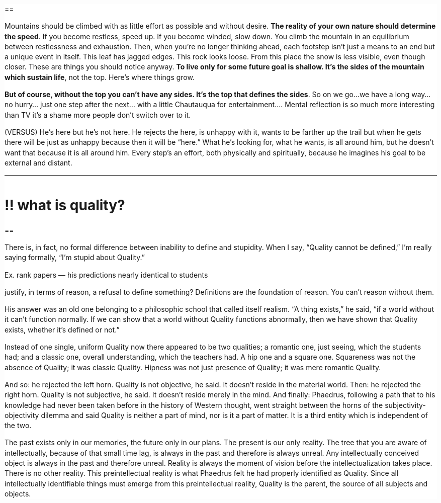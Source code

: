 ==

Mountains should be climbed with as little effort as possible and without desire. **The reality of your own nature should determine the speed**. If you become restless, speed up. If you become winded, slow down. You climb the mountain in an equilibrium between restlessness and exhaustion. Then, when you’re no longer thinking ahead, each footstep isn’t just a means to an end but a unique event in itself. This leaf has jagged edges. This rock looks loose. From this place the snow is less visible, even though closer. These are things you should notice anyway. **To live only for some future goal is shallow. It’s the sides of the mountain which sustain life**, not the top. Here’s where things grow.

**But of course, without the top you can’t have any sides. It’s the top that defines the sides**. So on we go…we have a long way… no hurry… just one step after the next… with a little Chautauqua for entertainment…. Mental reflection is so much more interesting than TV it’s a shame more people don’t switch over to it.

(VERSUS) He’s here but he’s not here. He rejects the here, is unhappy with it, wants to be farther up the trail but when he gets there will be just as unhappy because then it will be “here.” What he’s looking for, what he wants, is all around him, but he doesn’t want that because it is all around him. Every step’s an effort, both physically and spiritually, because he imagines his goal to be external and distant.


---

# !! what is quality?

==

There is, in fact, no formal difference between inability to define and stupidity. When I say, “Quality cannot be defined,” I’m really saying formally, “I’m stupid about Quality.”

Ex. rank papers — his predictions nearly identical to students

justify, in terms of reason, a refusal to define something? Definitions are the foundation of reason. You can’t reason without them.

His answer was an old one belonging to a philosophic school that called itself realism. “A thing exists,” he said, “if a world without it can’t function normally. If we can show that a world without Quality functions abnormally, then we have shown that Quality exists, whether it’s defined or not.”

Instead of one single, uniform Quality now there appeared to be two qualities; a romantic one, just seeing, which the students had; and a classic one, overall understanding, which the teachers had. A hip one and a square one. Squareness was not the absence of Quality; it was classic Quality. Hipness was not just presence of Quality; it was mere romantic Quality.

And so: he rejected the left horn. Quality is not objective, he said. It doesn’t reside in the material world. Then: he rejected the right horn. Quality is not subjective, he said. It doesn’t reside merely in the mind. And finally: Phaedrus, following a path that to his knowledge had never been taken before in the history of Western thought, went straight between the horns of the subjectivity-objectivity dilemma and said Quality is neither a part of mind, nor is it a part of matter. It is a third entity which is independent of the two.

The past exists only in our memories, the future only in our plans. The present is our only reality. The tree that you are aware of intellectually, because of that small time lag, is always in the past and therefore is always unreal. Any intellectually conceived object is always in the past and therefore unreal. Reality is always the moment of vision before the intellectualization takes place. There is no other reality. This preintellectual reality is what Phaedrus felt he had properly identified as Quality. Since all intellectually identifiable things must emerge from this preintellectual reality, Quality is the parent, the source of all subjects and objects.
